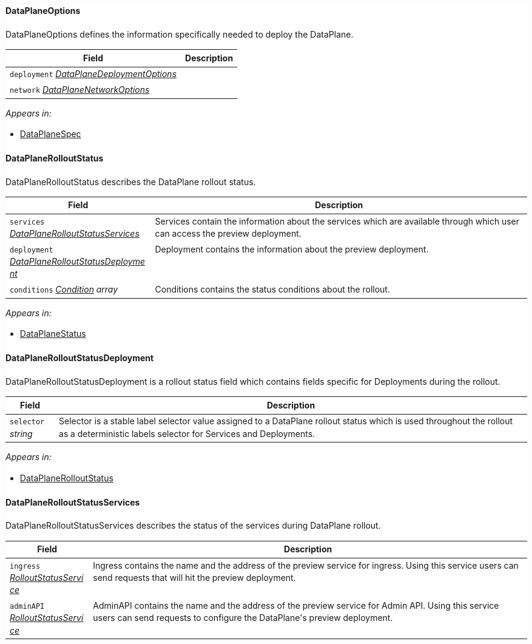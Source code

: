 #### DataPlaneOptions


DataPlaneOptions defines the information specifically needed to
deploy the DataPlane.



| Field | Description |
| --- | --- |
| `deployment` _[DataPlaneDeploymentOptions](#dataplanedeploymentoptions)_ |  |
| `network` _[DataPlaneNetworkOptions](#dataplanenetworkoptions)_ |  |


_Appears in:_
- [DataPlaneSpec](#dataplanespec)

#### DataPlaneRolloutStatus


DataPlaneRolloutStatus describes the DataPlane rollout status.



| Field | Description |
| --- | --- |
| `services` _[DataPlaneRolloutStatusServices](#dataplanerolloutstatusservices)_ | Services contain the information about the services which are available through which user can access the preview deployment. |
| `deployment` _[DataPlaneRolloutStatusDeployment](#dataplanerolloutstatusdeployment)_ | Deployment contains the information about the preview deployment. |
| `conditions` _[Condition](https://kubernetes.io/docs/reference/generated/kubernetes-api/v1.28/#condition-v1-meta) array_ | Conditions contains the status conditions about the rollout. |


_Appears in:_
- [DataPlaneStatus](#dataplanestatus)

#### DataPlaneRolloutStatusDeployment


DataPlaneRolloutStatusDeployment is a rollout status field which contains
fields specific for Deployments during the rollout.



| Field | Description |
| --- | --- |
| `selector` _string_ | Selector is a stable label selector value assigned to a DataPlane rollout status which is used throughout the rollout as a deterministic labels selector for Services and Deployments. |


_Appears in:_
- [DataPlaneRolloutStatus](#dataplanerolloutstatus)

#### DataPlaneRolloutStatusServices


DataPlaneRolloutStatusServices describes the status of the services during
DataPlane rollout.



| Field | Description |
| --- | --- |
| `ingress` _[RolloutStatusService](#rolloutstatusservice)_ | Ingress contains the name and the address of the preview service for ingress. Using this service users can send requests that will hit the preview deployment. |
| `adminAPI` _[RolloutStatusService](#rolloutstatusservice)_ | AdminAPI contains the name and the address of the preview service for Admin API. Using this service users can send requests to configure the DataPlane's preview deployment. |
